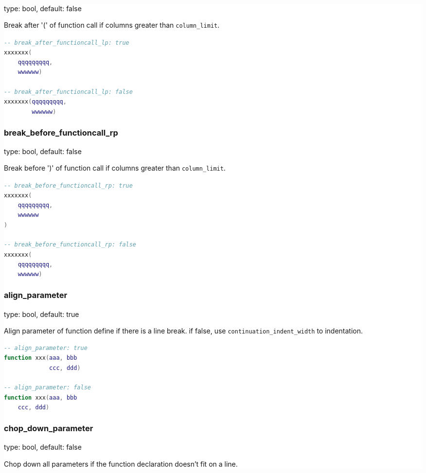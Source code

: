 type: bool, default: false

Break after '(' of function call if columns greater than `column_limit`.

```lua
-- break_after_functioncall_lp: true
xxxxxxx(
    qqqqqqqqq,
    wwwwww)

-- break_after_functioncall_lp: false
xxxxxxx(qqqqqqqqq,
        wwwwww)
```

### break_before_functioncall_rp

type: bool, default: false

Break before ')' of function call if columns greater than `column_limit`.

```lua
-- break_before_functioncall_rp: true
xxxxxxx(
    qqqqqqqqq,
    wwwwww
)

-- break_before_functioncall_rp: false
xxxxxxx(
    qqqqqqqqq,
    wwwwww)
```

### align_parameter

type: bool, default: true

Align parameter of function define if there is a line break.
if false, use `continuation_indent_width` to indentation.

```lua
-- align_parameter: true
function xxx(aaa, bbb
             ccc, ddd)

-- align_parameter: false
function xxx(aaa, bbb
    ccc, ddd)
```

### chop_down_parameter

type: bool, default: false

Chop down all parameters if the function declaration doesn’t fit on a line.
